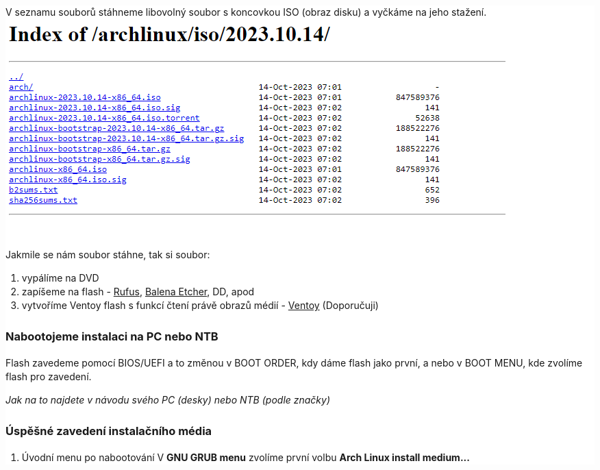V seznamu souborů stáhneme libovolný soubor s koncovkou ISO (obraz disku) a vyčkáme na jeho stažení.
![full](mirrors2.png)

Jakmile se nám soubor stáhne, tak si soubor:
1) vypálíme na DVD
2) zapíšeme na flash - [Rufus](https://rufus.ie/), [Balena Etcher](https://etcher.balena.io/), DD, apod
3) vytvoříme Ventoy flash s funkcí čtení právě obrazů médií - [Ventoy](https://www.ventoy.net/) (Doporučuji) 


### Nabootojeme instalaci na PC nebo NTB
Flash zavedeme pomocí BIOS/UEFI a to změnou v BOOT ORDER, kdy dáme flash jako první, a nebo v BOOT MENU, kde zvolíme flash pro zavedení. 

*Jak na to najdete v návodu svého PC (desky) nebo NTB (podle značky)*


### Úspěšné zavedení instalačního média

1) Úvodní menu po nabootování
V **GNU GRUB menu** zvolíme první volbu **Arch Linux install medium...**